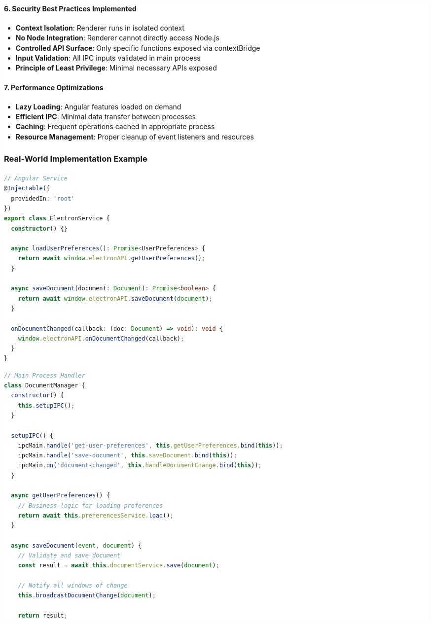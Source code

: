 #### 6. **Security Best Practices Implemented**

- **Context Isolation**: Renderer runs in isolated context
- **No Node Integration**: Renderer cannot directly access Node.js
- **Controlled API Surface**: Only specific functions exposed via contextBridge
- **Input Validation**: All IPC inputs validated in main process
- **Principle of Least Privilege**: Minimal necessary APIs exposed

#### 7. **Performance Optimizations**

- **Lazy Loading**: Angular features loaded on demand
- **Efficient IPC**: Minimal data transfer between processes
- **Caching**: Frequent operations cached in appropriate process
- **Resource Management**: Proper cleanup of event listeners and resources

### Real-World Implementation Example

```typescript
// Angular Service
@Injectable({
  providedIn: 'root'
})
export class ElectronService {
  constructor() {}

  async loadUserPreferences(): Promise<UserPreferences> {
    return await window.electronAPI.getUserPreferences();
  }

  async saveDocument(document: Document): Promise<boolean> {
    return await window.electronAPI.saveDocument(document);
  }

  onDocumentChanged(callback: (doc: Document) => void): void {
    window.electronAPI.onDocumentChanged(callback);
  }
}
```

```javascript
// Main Process Handler
class DocumentManager {
  constructor() {
    this.setupIPC();
  }

  setupIPC() {
    ipcMain.handle('get-user-preferences', this.getUserPreferences.bind(this));
    ipcMain.handle('save-document', this.saveDocument.bind(this));
    ipcMain.on('document-changed', this.handleDocumentChange.bind(this));
  }

  async getUserPreferences() {
    // Business logic for loading preferences
    return await this.preferencesService.load();
  }

  async saveDocument(event, document) {
    // Validate and save document
    const result = await this.documentService.save(document);
    
    // Notify all windows of change
    this.broadcastDocumentChange(document);
    
    return result;
```